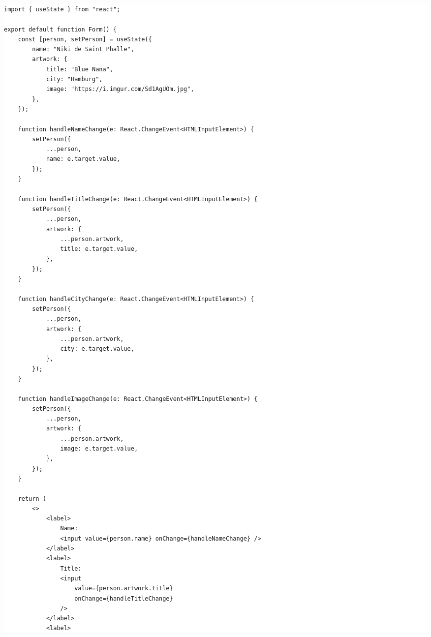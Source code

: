 ```tsx
import { useState } from "react";

export default function Form() {
    const [person, setPerson] = useState({
        name: "Niki de Saint Phalle",
        artwork: {
            title: "Blue Nana",
            city: "Hamburg",
            image: "https://i.imgur.com/Sd1AgUOm.jpg",
        },
    });

    function handleNameChange(e: React.ChangeEvent<HTMLInputElement>) {
        setPerson({
            ...person,
            name: e.target.value,
        });
    }

    function handleTitleChange(e: React.ChangeEvent<HTMLInputElement>) {
        setPerson({
            ...person,
            artwork: {
                ...person.artwork,
                title: e.target.value,
            },
        });
    }

    function handleCityChange(e: React.ChangeEvent<HTMLInputElement>) {
        setPerson({
            ...person,
            artwork: {
                ...person.artwork,
                city: e.target.value,
            },
        });
    }

    function handleImageChange(e: React.ChangeEvent<HTMLInputElement>) {
        setPerson({
            ...person,
            artwork: {
                ...person.artwork,
                image: e.target.value,
            },
        });
    }

    return (
        <>
            <label>
                Name:
                <input value={person.name} onChange={handleNameChange} />
            </label>
            <label>
                Title:
                <input
                    value={person.artwork.title}
                    onChange={handleTitleChange}
                />
            </label>
            <label>
```